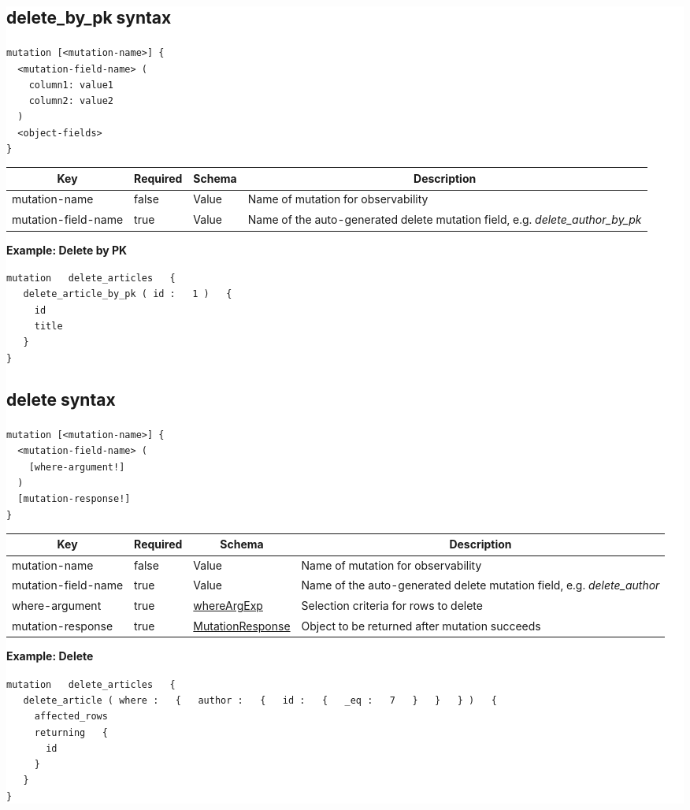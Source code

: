 ## delete_by_pk syntax​

```
mutation [<mutation-name>] {
  <mutation-field-name> (
    column1: value1
    column2: value2
  )
  <object-fields>
}
```

| Key | Required | Schema | Description |
|---|---|---|---|
| mutation-name | false | Value | Name of mutation for observability |
| mutation-field-name | true | Value | Name of the auto-generated delete mutation field, e.g. *delete_author_by_pk*  |


 **Example: Delete by PK** 

```
mutation   delete_articles   {
   delete_article_by_pk ( id :   1 )   {
     id
     title
   }
}
```

## delete syntax​

```
mutation [<mutation-name>] {
  <mutation-field-name> (
    [where-argument!]
  )
  [mutation-response!]
}
```

| Key | Required | Schema | Description |
|---|---|---|---|
| mutation-name | false | Value | Name of mutation for observability |
| mutation-field-name | true | Value | Name of the auto-generated delete mutation field, e.g. *delete_author*  |
| where-argument | true | [ whereArgExp ](https://hasura.io/docs/latest/api-reference/graphql-api/mutation/#delete-syntax/#whereargexp) | Selection criteria for rows to delete |
| mutation-response | true | [ MutationResponse ](https://hasura.io/docs/latest/api-reference/graphql-api/mutation/#delete-syntax/#mutationresponse) | Object to be returned after mutation succeeds |


 **Example: Delete** 

```
mutation   delete_articles   {
   delete_article ( where :   {   author :   {   id :   {   _eq :   7   }   }   } )   {
     affected_rows
     returning   {
       id
     }
   }
}
```
